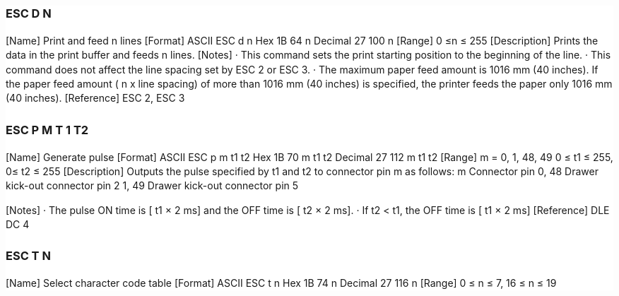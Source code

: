 
### ESC D N

[Name]
Print and feed n lines
[Format]
ASCII ESC d n
Hex 1B 64 n
Decimal 27 100 n
[Range]
0 ≤n ≤ 255
[Description]
Prints the data in the print buffer and feeds n lines.
[Notes]
· This command sets the print starting position to the beginning of the line.
· This command does not affect the line spacing set by ESC 2 or ESC 3.
· The maximum paper feed amount is 1016 mm (40 inches). If the paper feed amount ( n x
line spacing) of more than 1016 mm (40 inches) is specified, the printer feeds the paper
only 1016 mm (40 inches).
[Reference]
ESC 2, ESC 3

### ESC P M T 1 T2

[Name]
Generate pulse
[Format]
ASCII ESC p m t1 t2
Hex 1B 70 m t1 t2
Decimal 27 112 m t1 t2
[Range]
m = 0, 1, 48, 49
0 ≤ t1 ≤ 255, 0≤ t2 ≤ 255
[Description]
Outputs the pulse specified by t1 and t2 to connector pin m as follows:
m Connector pin
0, 48 Drawer kick-out connector pin 2
1, 49 Drawer kick-out connector pin 5

[Notes]
· The pulse ON time is [ t1 × 2 ms] and the OFF time is [ t2 × 2 ms].
· If t2 < t1, the OFF time is [ t1 × 2 ms]
[Reference]
DLE DC 4

### ESC T N

[Name]
Select character code table
[Format]
ASCII ESC t n
Hex 1B 74 n
Decimal 27 116 n
[Range]
0 ≤ n ≤ 7, 16 ≤ n ≤ 19
